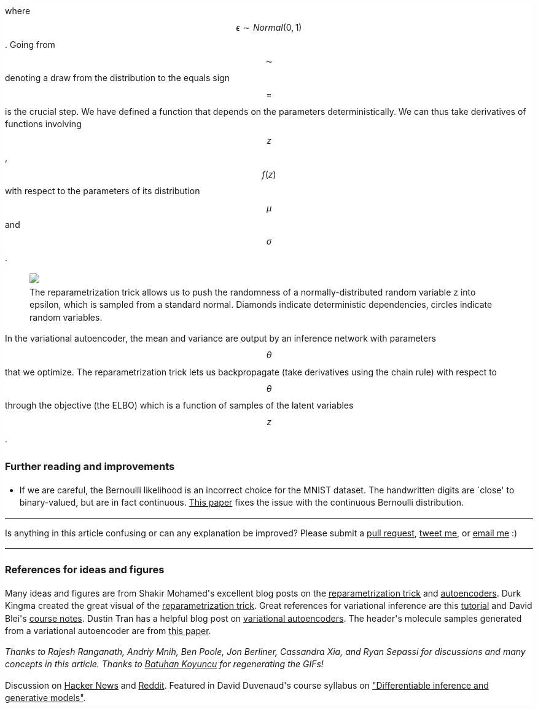 where $$ \epsilon \sim Normal(0, 1) $$. Going from $$ \sim $$ denoting a draw from the distribution to the equals sign $$ = $$ is the crucial step. We have defined a function that depends on the parameters deterministically. We can thus take derivatives of functions involving $$ z $$, $$f(z)$$ with respect to the parameters of its distribution $$ \mu $$ and $$ \sigma $$.

<figure>
    <img src="/images/reparametrization.png">
    <figcaption>The reparametrization trick allows us to push the randomness of a normally-distributed random variable z into epsilon, which is sampled from a standard normal. Diamonds indicate deterministic dependencies, circles indicate random variables. </figcaption>
</figure>

In the variational autoencoder, the mean and variance are output by an inference network with parameters $$ \theta $$ that we optimize. The reparametrization trick lets us backpropagate (take derivatives using the chain rule) with respect to $$ \theta $$ through the objective (the ELBO) which is a function of samples of the latent variables $$ z $$.

### Further reading and improvements

* If we are careful, the Bernoulli likelihood is an incorrect choice for the MNIST dataset. The handwritten digits are `close' to binary-valued, but are in fact continuous. [This paper](https://papers.nips.cc/paper/9484-the-continuous-bernoulli-fixing-a-pervasive-error-in-variational-autoencoders.pdf) fixes the issue with the continuous Bernoulli distribution. 

---

Is anything in this article confusing or can any explanation be improved? Please submit a [pull request](https://github.com/altosaar/jaan.io/blob/master/_posts/blog/2016-07-18-what-is-variational-autoencoder-vae-tutorial.md), [tweet me](https://twitter.com/thejaan), or [email me](mailto:altosaar@princeton.edu) :)

---


### References for ideas and figures

Many ideas and figures are from Shakir Mohamed's excellent blog posts on the [reparametrization trick](http://blog.shakirm.com/2015/10/machine-learning-trick-of-the-day-4-reparameterisation-tricks/) and [autoencoders](http://blog.shakirm.com/2015/03/a-statistical-view-of-deep-learning-ii-auto-encoders-and-free-energy/).
Durk Kingma created the great visual of the [reparametrization trick](http://dpkingma.com/?page_id=277). Great references for variational inference are this [tutorial](https://arxiv.org/abs/1601.00670) and David Blei's [course notes](https://www.cs.princeton.edu/courses/archive/fall11/cos597C/lectures/variational-inference-i.pdf). Dustin Tran has a helpful blog post on [variational autoencoders](http://dustintran.com/blog/denoising-criterion-for-variational-auto-encoding-framework/). The header's molecule samples generated from a variational autoencoder are from [this paper](https://arxiv.org/abs/1802.04364).

*Thanks to Rajesh Ranganath, Andriy Mnih, Ben Poole, Jon Berliner, Cassandra Xia, and Ryan Sepassi for discussions and many concepts in this article. Thanks to [Batuhan Koyuncu](https://bkoyuncu.github.io/) for regenerating the GIFs!*

Discussion on [Hacker News](https://news.ycombinator.com/edit?id=12292576) and [Reddit](https://www.reddit.com/r/MachineLearning/comments/4xv5b5/explainer_of_variational_autoencoders_from_a/). Featured in David Duvenaud's course syllabus on ["Differentiable inference and generative models"](http://www.cs.toronto.edu/~duvenaud/courses/csc2541/).
